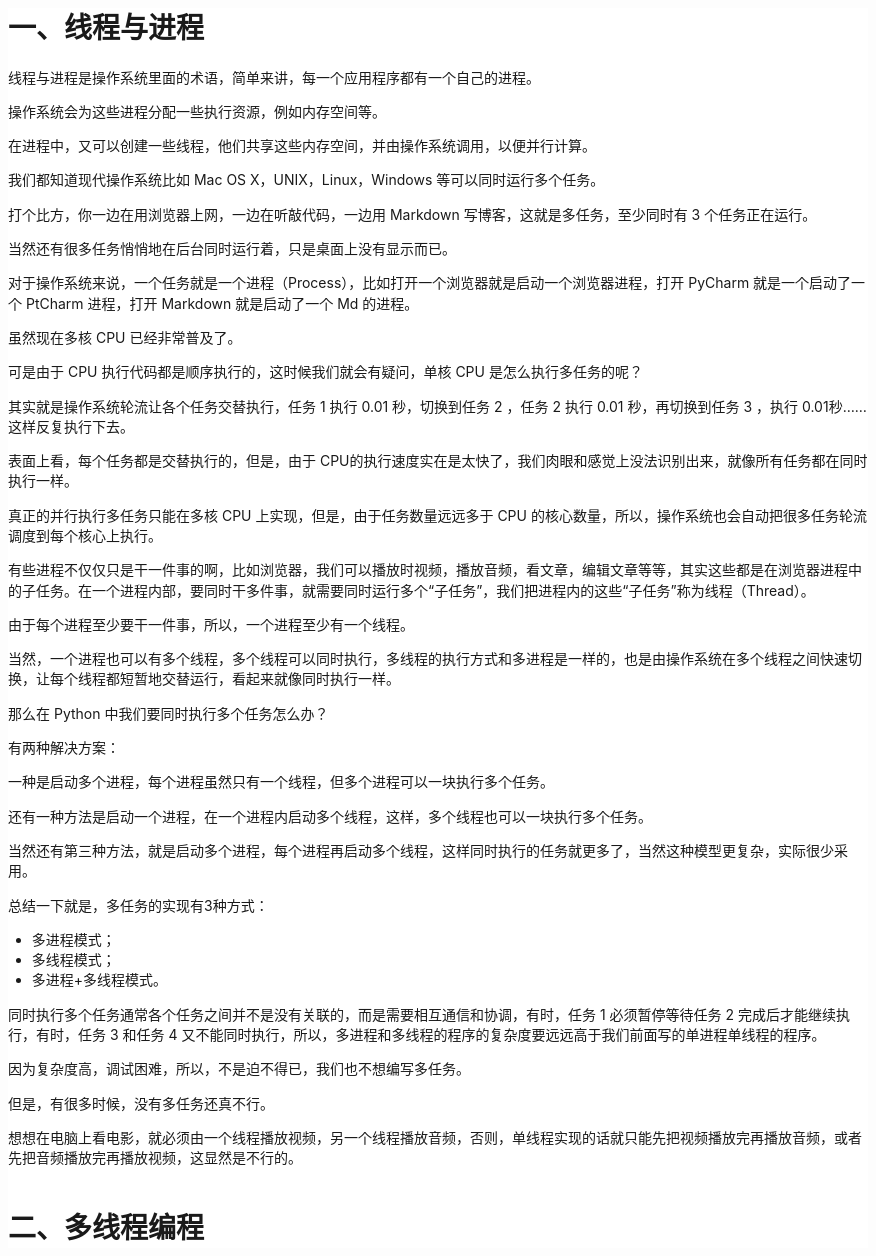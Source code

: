 # 一、线程与进程

线程与进程是操作系统里面的术语，简单来讲，每一个应用程序都有一个自己的进程。

操作系统会为这些进程分配一些执行资源，例如内存空间等。

在进程中，又可以创建一些线程，他们共享这些内存空间，并由操作系统调用，以便并行计算。

我们都知道现代操作系统比如 Mac OS X，UNIX，Linux，Windows 等可以同时运行多个任务。

打个比方，你一边在用浏览器上网，一边在听敲代码，一边用 Markdown 写博客，这就是多任务，至少同时有 3 个任务正在运行。

当然还有很多任务悄悄地在后台同时运行着，只是桌面上没有显示而已。

对于操作系统来说，一个任务就是一个进程（Process），比如打开一个浏览器就是启动一个浏览器进程，打开 PyCharm 就是一个启动了一个 PtCharm 进程，打开 Markdown 就是启动了一个 Md 的进程。 

虽然现在多核 CPU 已经非常普及了。

可是由于 CPU 执行代码都是顺序执行的，这时候我们就会有疑问，单核 CPU 是怎么执行多任务的呢？

其实就是操作系统轮流让各个任务交替执行，任务 1 执行 0.01 秒，切换到任务 2 ，任务 2 执行 0.01 秒，再切换到任务 3 ，执行 0.01秒……这样反复执行下去。

表面上看，每个任务都是交替执行的，但是，由于 CPU的执行速度实在是太快了，我们肉眼和感觉上没法识别出来，就像所有任务都在同时执行一样。

真正的并行执行多任务只能在多核 CPU 上实现，但是，由于任务数量远远多于 CPU 的核心数量，所以，操作系统也会自动把很多任务轮流调度到每个核心上执行。

有些进程不仅仅只是干一件事的啊，比如浏览器，我们可以播放时视频，播放音频，看文章，编辑文章等等，其实这些都是在浏览器进程中的子任务。在一个进程内部，要同时干多件事，就需要同时运行多个“子任务”，我们把进程内的这些“子任务”称为线程（Thread）。

由于每个进程至少要干一件事，所以，一个进程至少有一个线程。

当然，一个进程也可以有多个线程，多个线程可以同时执行，多线程的执行方式和多进程是一样的，也是由操作系统在多个线程之间快速切换，让每个线程都短暂地交替运行，看起来就像同时执行一样。

那么在 Python 中我们要同时执行多个任务怎么办？

有两种解决方案：

一种是启动多个进程，每个进程虽然只有一个线程，但多个进程可以一块执行多个任务。

还有一种方法是启动一个进程，在一个进程内启动多个线程，这样，多个线程也可以一块执行多个任务。

当然还有第三种方法，就是启动多个进程，每个进程再启动多个线程，这样同时执行的任务就更多了，当然这种模型更复杂，实际很少采用。

总结一下就是，多任务的实现有3种方式：

- 多进程模式；
- 多线程模式；
- 多进程+多线程模式。

同时执行多个任务通常各个任务之间并不是没有关联的，而是需要相互通信和协调，有时，任务 1 必须暂停等待任务 2 完成后才能继续执行，有时，任务 3 和任务 4 又不能同时执行，所以，多进程和多线程的程序的复杂度要远远高于我们前面写的单进程单线程的程序。

因为复杂度高，调试困难，所以，不是迫不得已，我们也不想编写多任务。

但是，有很多时候，没有多任务还真不行。

想想在电脑上看电影，就必须由一个线程播放视频，另一个线程播放音频，否则，单线程实现的话就只能先把视频播放完再播放音频，或者先把音频播放完再播放视频，这显然是不行的。

# 二、多线程编程
